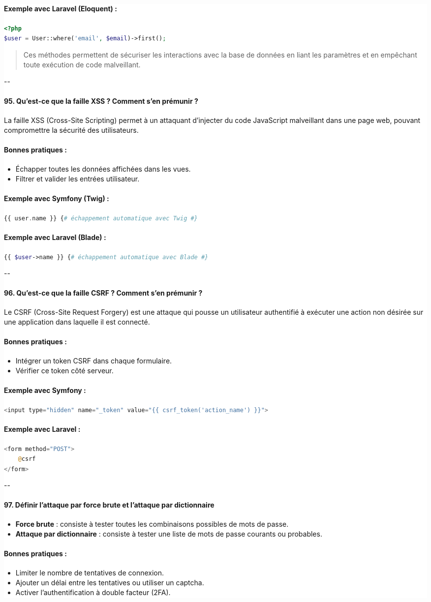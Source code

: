 #### Exemple avec Laravel (Eloquent) :
```php
<?php
$user = User::where('email', $email)->first();
```

> Ces méthodes permettent de sécuriser les interactions avec la base de données en liant les paramètres et en empêchant toute exécution de code malveillant.

--
#### 95. Qu’est-ce que la faille XSS ? Comment s’en prémunir ?
La faille XSS (Cross-Site Scripting) permet à un attaquant d’injecter du code JavaScript malveillant dans une page web, pouvant compromettre la sécurité des utilisateurs.
#### Bonnes pratiques :
-  Échapper toutes les données affichées dans les vues.
-  Filtrer et valider les entrées utilisateur.

#### Exemple avec Symfony (Twig) :
```php
{{ user.name }} {# échappement automatique avec Twig #}
```

#### Exemple avec Laravel (Blade) :
```php
{{ $user->name }} {# échappement automatique avec Blade #}
```

--
#### 96. Qu’est-ce que la faille CSRF ? Comment s’en prémunir ?

Le CSRF (Cross-Site Request Forgery) est une attaque qui pousse un utilisateur authentifié à exécuter une action non désirée sur une application dans laquelle il est connecté.
#### Bonnes pratiques :
- Intégrer un token CSRF dans chaque formulaire.
- Vérifier ce token côté serveur.

#### Exemple avec Symfony :
```php
<input type="hidden" name="_token" value="{{ csrf_token('action_name') }}">
```

#### Exemple avec Laravel :
```php
<form method="POST">
    @csrf
</form>
```

--
#### 97. Définir l’attaque par force brute et l’attaque par dictionnaire
- **Force brute** : consiste à tester toutes les combinaisons possibles de mots de passe.
- **Attaque par dictionnaire** : consiste à tester une liste de mots de passe courants ou probables.
#### Bonnes pratiques :
- Limiter le nombre de tentatives de connexion.
- Ajouter un délai entre les tentatives ou utiliser un captcha.
- Activer l’authentification à double facteur (2FA).
